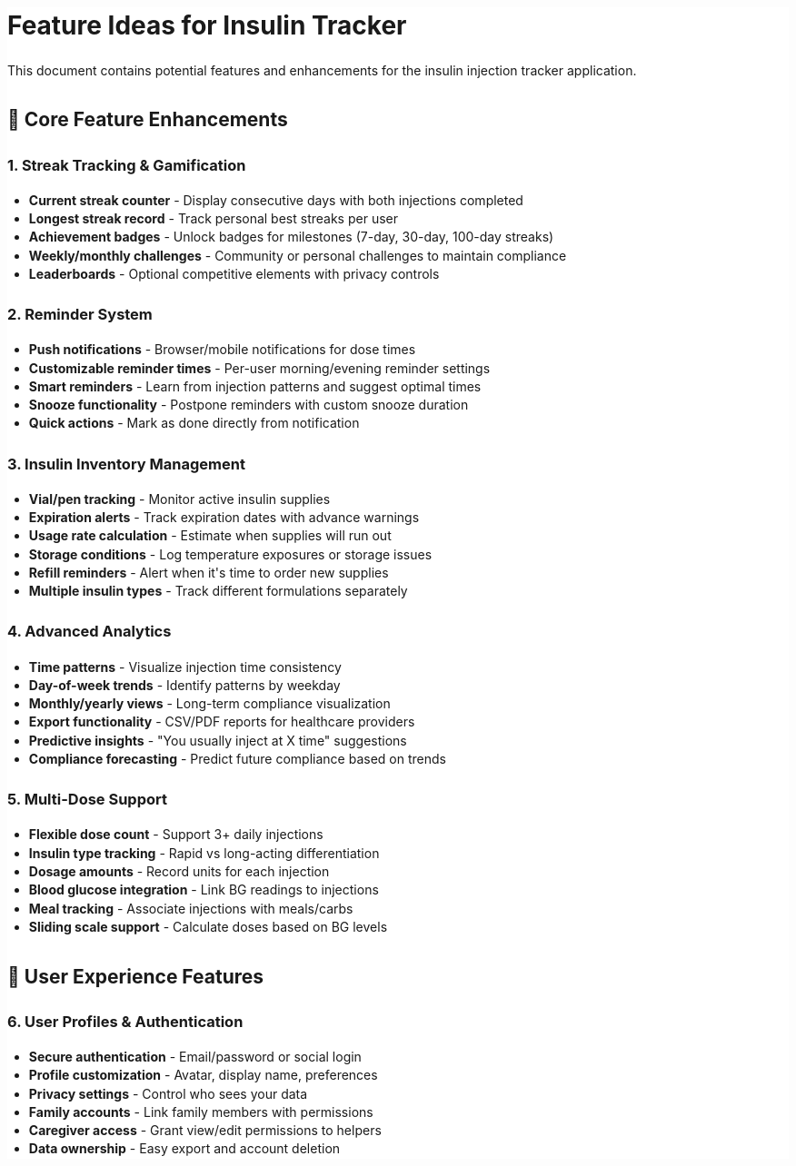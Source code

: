 # Feature Ideas for Insulin Tracker

This document contains potential features and enhancements for the insulin injection tracker application.

## 🎯 Core Feature Enhancements

### 1. Streak Tracking & Gamification
- **Current streak counter** - Display consecutive days with both injections completed
- **Longest streak record** - Track personal best streaks per user
- **Achievement badges** - Unlock badges for milestones (7-day, 30-day, 100-day streaks)
- **Weekly/monthly challenges** - Community or personal challenges to maintain compliance
- **Leaderboards** - Optional competitive elements with privacy controls

### 2. Reminder System
- **Push notifications** - Browser/mobile notifications for dose times
- **Customizable reminder times** - Per-user morning/evening reminder settings
- **Smart reminders** - Learn from injection patterns and suggest optimal times
- **Snooze functionality** - Postpone reminders with custom snooze duration
- **Quick actions** - Mark as done directly from notification

### 3. Insulin Inventory Management
- **Vial/pen tracking** - Monitor active insulin supplies
- **Expiration alerts** - Track expiration dates with advance warnings
- **Usage rate calculation** - Estimate when supplies will run out
- **Storage conditions** - Log temperature exposures or storage issues
- **Refill reminders** - Alert when it's time to order new supplies
- **Multiple insulin types** - Track different formulations separately

### 4. Advanced Analytics
- **Time patterns** - Visualize injection time consistency
- **Day-of-week trends** - Identify patterns by weekday
- **Monthly/yearly views** - Long-term compliance visualization
- **Export functionality** - CSV/PDF reports for healthcare providers
- **Predictive insights** - "You usually inject at X time" suggestions
- **Compliance forecasting** - Predict future compliance based on trends

### 5. Multi-Dose Support
- **Flexible dose count** - Support 3+ daily injections
- **Insulin type tracking** - Rapid vs long-acting differentiation
- **Dosage amounts** - Record units for each injection
- **Blood glucose integration** - Link BG readings to injections
- **Meal tracking** - Associate injections with meals/carbs
- **Sliding scale support** - Calculate doses based on BG levels

## 👥 User Experience Features

### 6. User Profiles & Authentication
- **Secure authentication** - Email/password or social login
- **Profile customization** - Avatar, display name, preferences
- **Privacy settings** - Control who sees your data
- **Family accounts** - Link family members with permissions
- **Caregiver access** - Grant view/edit permissions to helpers
- **Data ownership** - Easy export and account deletion
